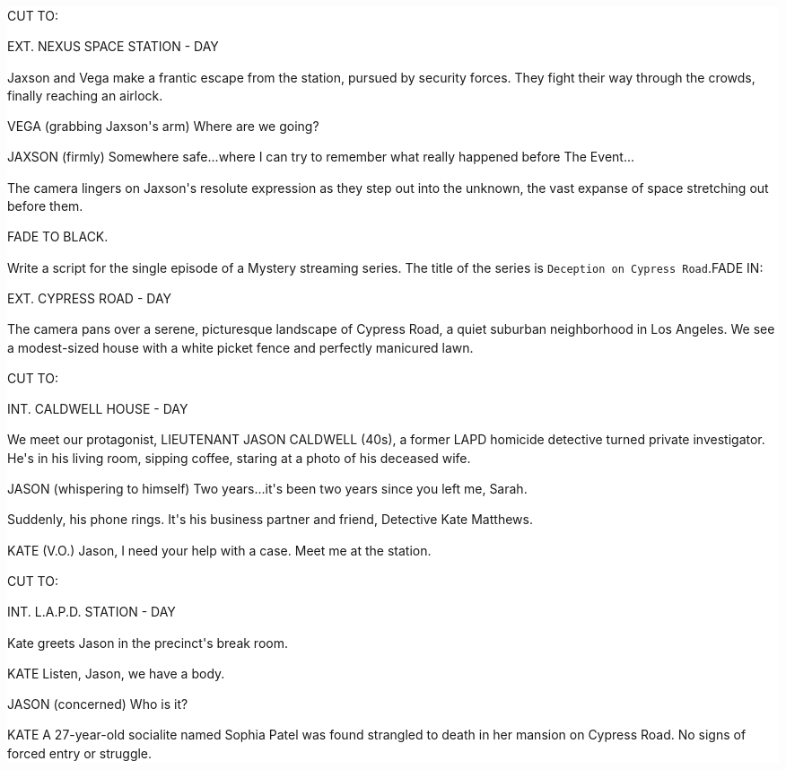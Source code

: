 CUT TO:

EXT. NEXUS SPACE STATION - DAY

Jaxson and Vega make a frantic escape from the station, pursued by security forces. They fight their way through the crowds, finally reaching an airlock.

VEGA
(grabbing Jaxson's arm)
Where are we going?

JAXSON
(firmly)
Somewhere safe...where I can try to remember what really happened before The Event...

The camera lingers on Jaxson's resolute expression as they step out into the unknown, the vast expanse of space stretching out before them.

FADE TO BLACK.<end>

Write a script for the single episode of a Mystery streaming series. The title of the series is `Deception on Cypress Road`.<start>FADE IN:

EXT. CYPRESS ROAD - DAY

The camera pans over a serene, picturesque landscape of Cypress Road, a quiet suburban neighborhood in Los Angeles. We see a modest-sized house with a white picket fence and perfectly manicured lawn.

CUT TO:

INT. CALDWELL HOUSE - DAY

We meet our protagonist, LIEUTENANT JASON CALDWELL (40s), a former LAPD homicide detective turned private investigator. He's in his living room, sipping coffee, staring at a photo of his deceased wife.

JASON
(whispering to himself)
Two years...it's been two years since you left me, Sarah.

Suddenly, his phone rings. It's his business partner and friend, Detective Kate Matthews.

KATE (V.O.)
Jason, I need your help with a case. Meet me at the station.

CUT TO:

INT. L.A.P.D. STATION - DAY

Kate greets Jason in the precinct's break room.

KATE
Listen, Jason, we have a body.

JASON
(concerned)
Who is it?

KATE
A 27-year-old socialite named Sophia Patel was found strangled to death in her mansion on Cypress Road. No signs of forced entry or struggle.
